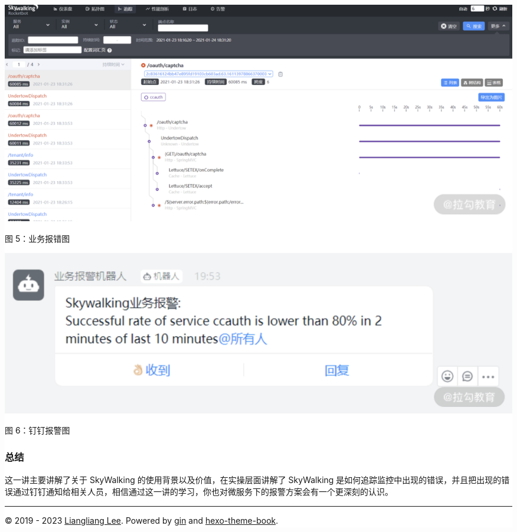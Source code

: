 <p><img alt="Drawing 10.png" src="assets/CioPOWAeP_mAAJfMAAOa59AALCQ026.png"/></p>
<p>图 5：业务报错图</p>
<p><img alt="Drawing 11.png" src="assets/Cgp9HWAeQACAcTuwAAF2CS5plp8418.png"/></p>
<p>图 6：钉钉报警图</p>
<h3 id="总结">总结</h3>
<p>这一讲主要讲解了关于 SkyWalking 的使用背景以及价值，在实操层面讲解了 SkyWalking 是如何追踪监控中出现的错误，并且把出现的错误通过钉钉通知给相关人员，相信通过这一讲的学习，你也对微服务下的报警方案会有一个更深刻的认识。</p>
</div>
</div>
<div>
<div id="prePage" style="float: left">
</div>
<div id="nextPage" style="float: right">
</div>
</div>
</div>
</div>
</div>
<div class="copyright">
<hr/>
<p>© 2019 - 2023 <a href="/cdn-cgi/l/email-protection#d1bdbdbde8e5e0e0e1e691b6bcb0b8bdffb2bebc" target="_blank">Liangliang Lee</a>.
                    Powered by <a href="https://github.com/gin-gonic/gin" target="_blank">gin</a> and <a href="https://github.com/kaiiiz/hexo-theme-book" target="_blank">hexo-theme-book</a>.</p>
</div>
</div>
<a class="off-canvas-overlay" onclick="hide_canvas()"></a>
</div>